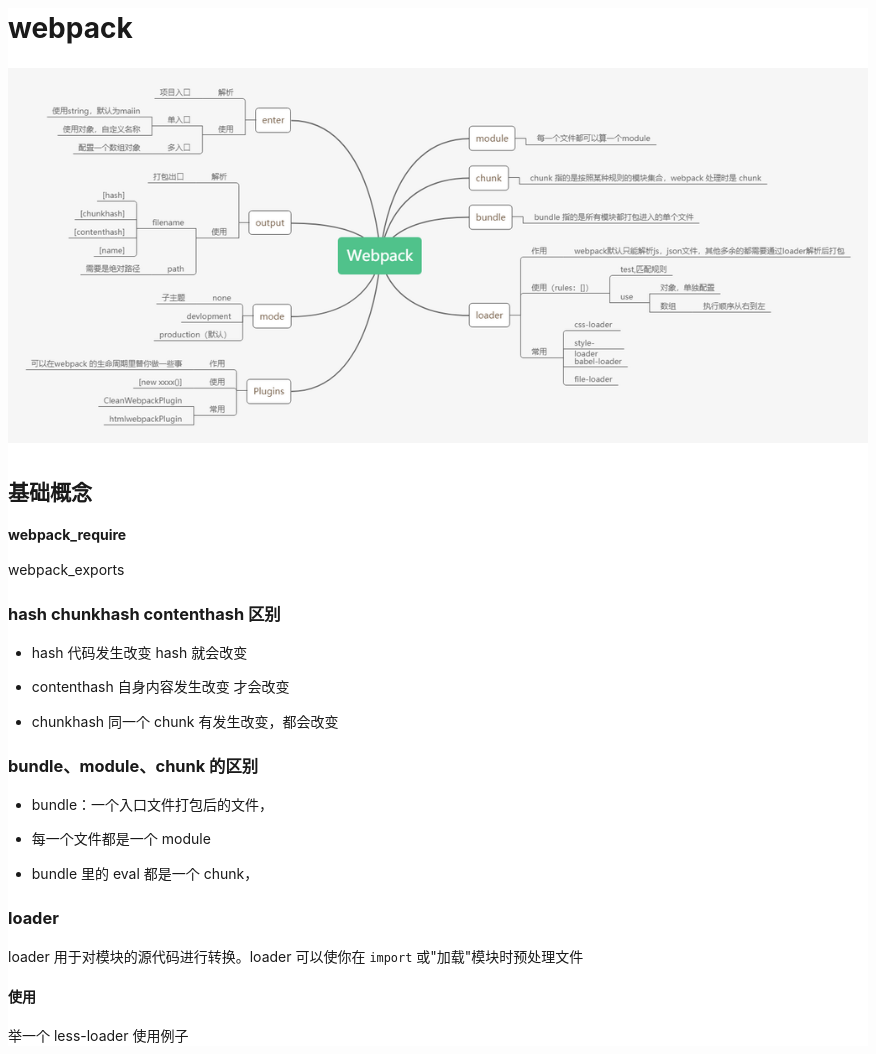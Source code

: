 # webpack

<img src='./images/Webpack.png'>

## 基础概念

**webpack_require**

webpack_exports

### hash chunkhash contenthash 区别

- hash 代码发生改变 hash 就会改变

- contenthash 自身内容发生改变 才会改变

- chunkhash 同一个 chunk 有发生改变，都会改变

### bundle、module、chunk 的区别

- bundle：一个入口文件打包后的文件，

- 每一个文件都是一个 module

- bundle 里的 eval 都是一个 chunk，

### loader

loader 用于对模块的源代码进行转换。loader 可以使你在 `import` 或"加载"模块时预处理文件

#### 使用

举一个 less-loader 使用例子
